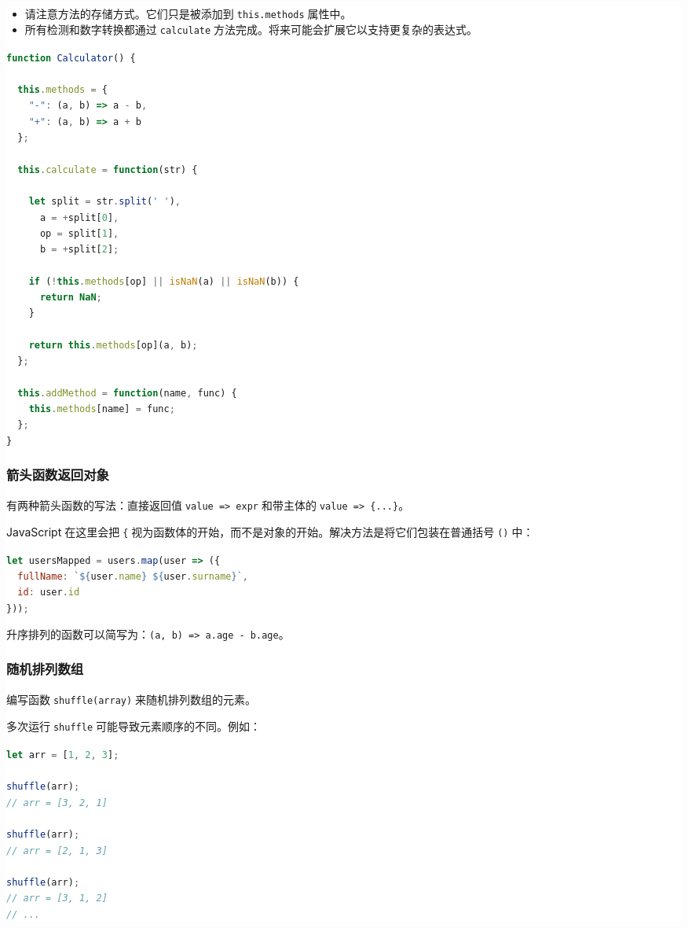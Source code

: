 - 请注意方法的存储方式。它们只是被添加到 `this.methods` 属性中。
- 所有检测和数字转换都通过 `calculate` 方法完成。将来可能会扩展它以支持更复杂的表达式。

```javascript
function Calculator() {

  this.methods = {
    "-": (a, b) => a - b,
    "+": (a, b) => a + b
  };

  this.calculate = function(str) {

    let split = str.split(' '),
      a = +split[0],
      op = split[1],
      b = +split[2];

    if (!this.methods[op] || isNaN(a) || isNaN(b)) {
      return NaN;
    }

    return this.methods[op](a, b);
  };

  this.addMethod = function(name, func) {
    this.methods[name] = func;
  };
}
```

### 箭头函数返回对象

有两种箭头函数的写法：直接返回值 `value => expr` 和带主体的 `value => {...}`。

JavaScript 在这里会把 `{` 视为函数体的开始，而不是对象的开始。解决方法是将它们包装在普通括号 `()` 中：

```javascript
let usersMapped = users.map(user => ({
  fullName: `${user.name} ${user.surname}`,
  id: user.id
}));
```

升序排列的函数可以简写为：`(a, b) => a.age - b.age`。

### 随机排列数组

编写函数 `shuffle(array)` 来随机排列数组的元素。

多次运行 `shuffle` 可能导致元素顺序的不同。例如：

```javascript
let arr = [1, 2, 3];

shuffle(arr);
// arr = [3, 2, 1]

shuffle(arr);
// arr = [2, 1, 3]

shuffle(arr);
// arr = [3, 1, 2]
// ...
```


  [Symbol.isConcatSpreadable]: true,